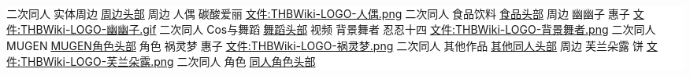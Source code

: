 <tr>
<td>二次同人</td>
<td>实体周边</td>
<td><a href="./模板-周边头部.md" title="模板:周边头部">周边头部</a>
</td>
<td style="background-color:#FFA500;"></td>
<td>周边</td>
<td>人偶</td>
<td>碳酸爱丽</td>
<td><a href="./文件-THBWiki-LOGO-人偶.png.md" title="文件:THBWiki-LOGO-人偶.png">文件:THBWiki-LOGO-人偶.png</a>
</td></tr>
<tr>
<td>二次同人</td>
<td>食品饮料</td>
<td><a href="./模板-食品头部.md" title="模板:食品头部">食品头部</a>
</td>
<td style="background-color:#FFA501;"></td>
<td>周边</td>
<td>幽幽子</td>
<td>惠子</td>
<td><a href="./文件-THBWiki-LOGO-幽幽子.gif.md" title="文件:THBWiki-LOGO-幽幽子.gif">文件:THBWiki-LOGO-幽幽子.gif</a>
</td></tr>
<tr>
<td>二次同人</td>
<td>Cos与舞蹈</td>
<td><a href="./模板-舞蹈头部.md" title="模板:舞蹈头部">舞蹈头部</a>
</td>
<td style="background-color:#CA7DFA;"></td>
<td>视频</td>
<td>背景舞者</td>
<td>忍忍十四</td>
<td><a href="./文件-THBWiki-LOGO-背景舞者.png.md" title="文件:THBWiki-LOGO-背景舞者.png">文件:THBWiki-LOGO-背景舞者.png</a>
</td></tr>
<tr>
<td>二次同人</td>
<td>MUGEN</td>
<td><a href="./模板-MUGEN角色头部.md" title="模板:MUGEN角色头部">MUGEN角色头部</a>
</td>
<td style="background-color:#7DFA8F;"></td>
<td>角色</td>
<td>祸灵梦</td>
<td>惠子</td>
<td><a href="./文件-THBWiki-LOGO-祸灵梦.png.md" title="文件:THBWiki-LOGO-祸灵梦.png">文件:THBWiki-LOGO-祸灵梦.png</a>
</td></tr>
<tr>
<td>二次同人</td>
<td>其他作品</td>
<td><a href="./模板-其他同人头部.md" title="模板:其他同人头部">其他同人头部</a>
</td>
<td style="background-color:#FFA502;"></td>
<td>周边</td>
<td>芙兰朵露</td>
<td>饼</td>
<td><a href="./文件-THBWiki-LOGO-芙兰朵露.png.md" title="文件:THBWiki-LOGO-芙兰朵露.png">文件:THBWiki-LOGO-芙兰朵露.png</a>
</td></tr>
<tr>
<td>二次同人</td>
<td>角色</td>
<td><a href="./模板-同人角色头部.md" title="模板:同人角色头部">同人角色头部</a>
</td>